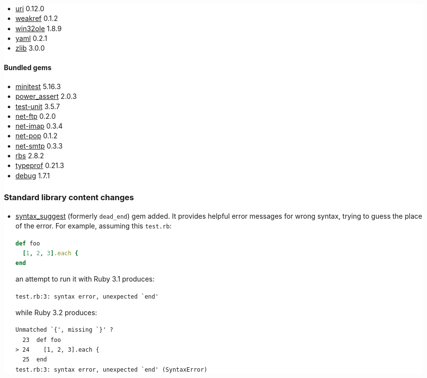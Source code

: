 * <a class="github" href="https://github.com/ruby/uri">uri</a> 0.12.0
* <a class="github" href="https://github.com/ruby/weakref">weakref</a> 0.1.2
* <a class="github" href="https://github.com/ruby/win32ole">win32ole</a> 1.8.9
* <a class="github" href="https://github.com/ruby/yaml">yaml</a> 0.2.1
* <a class="github" href="https://github.com/ruby/zlib">zlib</a> 3.0.0

#### Bundled gems[](#bundled-gems)

* <a class="github" href="https://github.com/ruby/minitest">minitest</a> 5.16.3
* <a class="github" href="https://github.com/ruby/power_assert">power_assert</a> 2.0.3
* <a class="github" href="https://github.com/ruby/test-unit">test-unit</a> 3.5.7
* <a class="github" href="https://github.com/ruby/net-ftp">net-ftp</a> 0.2.0
* <a class="github" href="https://github.com/ruby/net-imap">net-imap</a> 0.3.4
* <a class="github" href="https://github.com/ruby/net-pop">net-pop</a> 0.1.2
* <a class="github" href="https://github.com/ruby/net-smtp">net-smtp</a> 0.3.3
* <a class="github" href="https://github.com/ruby/rbs">rbs</a> 2.8.2
* <a class="github" href="https://github.com/ruby/typeprof">typeprof</a> 0.21.3
* <a class="github" href="https://github.com/ruby/debug">debug</a> 1.7.1

### Standard library content changes[](#standard-library-content-changes)

* <a class="github" href="https://github.com/ruby/syntax_suggest">syntax_suggest</a> (formerly `dead_end`) gem added. It provides helpful error messages for wrong syntax, trying to guess the place of the error. For example, assuming this `test.rb`:
  ```ruby
  def foo
    [1, 2, 3].each {
  end
  ```
  an attempt to run it with Ruby 3.1 produces:
  ```
  test.rb:3: syntax error, unexpected `end'
  ```
  while Ruby 3.2 produces:
  ```
  Unmatched `{', missing `}' ?
    23  def foo
  > 24    [1, 2, 3].each {
    25  end
  test.rb:3: syntax error, unexpected `end' (SyntaxError)
  ```

